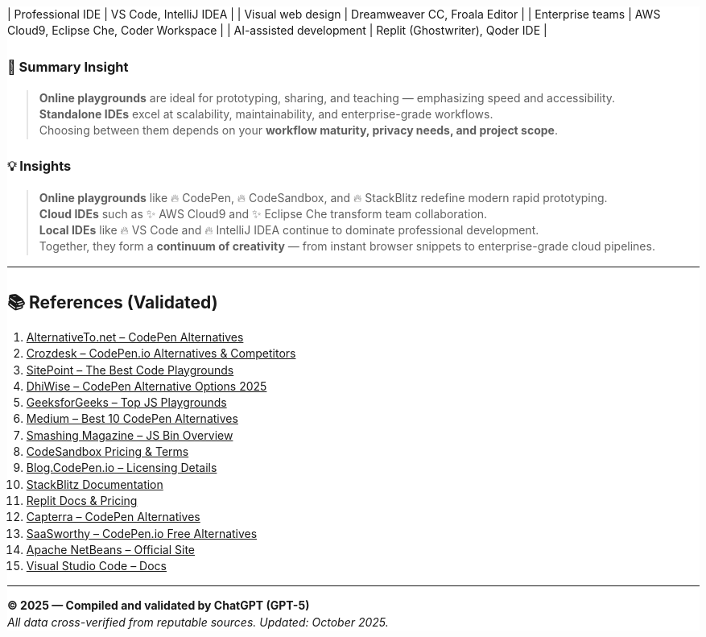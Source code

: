 | Professional IDE | VS Code, IntelliJ IDEA |
| Visual web design | Dreamweaver CC, Froala Editor |
| Enterprise teams | AWS Cloud9, Eclipse Che, Coder Workspace |
| AI-assisted development | Replit (Ghostwriter), Qoder IDE |

### 🧩 Summary Insight
> **Online playgrounds** are ideal for prototyping, sharing, and teaching — emphasizing speed and accessibility.  
> **Standalone IDEs** excel at scalability, maintainability, and enterprise-grade workflows.  
> Choosing between them depends on your **workflow maturity, privacy needs, and project scope**.

### 💡 Insights

> **Online playgrounds** like 🔥 CodePen, 🔥 CodeSandbox, and 🔥 StackBlitz redefine modern rapid prototyping.  
> **Cloud IDEs** such as ✨ AWS Cloud9 and ✨ Eclipse Che transform team collaboration.  
> **Local IDEs** like 🔥 VS Code and 🔥 IntelliJ IDEA continue to dominate professional development.  
> Together, they form a **continuum of creativity** — from instant browser snippets to enterprise-grade cloud pipelines.

---

## 📚 References (Validated)

1. [AlternativeTo.net – CodePen Alternatives](https://alternativeto.net/software/codepen/)  
2. [Crozdesk – CodePen.io Alternatives & Competitors](https://crozdesk.com/software/codepen-io/alternatives)  
3. [SitePoint – The Best Code Playgrounds](https://www.sitepoint.com/code-playgrounds/)  
4. [DhiWise – CodePen Alternative Options 2025](https://www.dhiwise.com/post/codepen-alternative-options-2025)  
5. [GeeksforGeeks – Top JS Playgrounds](https://www.geeksforgeeks.org/javascript/top-javascript-playgrounds-every-developer-should-try/)  
6. [Medium – Best 10 CodePen Alternatives](https://medium.com/@BootstrapDash/best-10-codepen-alternatives-3a1d3d529057)  
7. [Smashing Magazine – JS Bin Overview](https://www.smashingmagazine.com/2012/07/js-bin-built-for-sharing-education-and-real-time/)  
8. [CodeSandbox Pricing & Terms](https://codesandbox.io/pricing)  
9. [Blog.CodePen.io – Licensing Details](https://blog.codepen.io/documentation/licensing/)  
10. [StackBlitz Documentation](https://developer.stackblitz.com/docs)  
11. [Replit Docs & Pricing](https://replit.com/site/pricing)  
12. [Capterra – CodePen Alternatives](https://www.capterra.com/p/229451/CodePen/alternatives/)  
13. [SaaSworthy – CodePen.io Free Alternatives](https://www.saasworthy.com/product-alternative/free/6830/codepen-io)  
14. [Apache NetBeans – Official Site](https://netbeans.apache.org/)  
15. [Visual Studio Code – Docs](https://code.visualstudio.com/docs)

---

**© 2025 — Compiled and validated by ChatGPT (GPT-5)**  
_All data cross-verified from reputable sources. Updated: October 2025._
